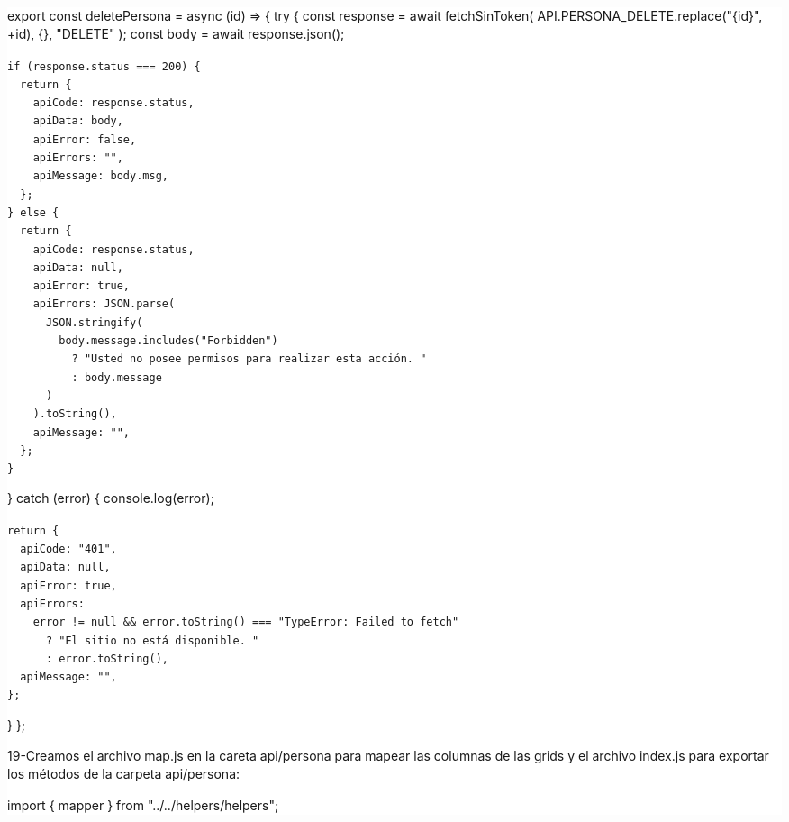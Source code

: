 export const deletePersona = async (id) => {
  try {
    const response = await fetchSinToken(
      API.PERSONA_DELETE.replace("{id}", +id),
      {},
      "DELETE"
    );
    const body = await response.json();

    if (response.status === 200) {
      return {
        apiCode: response.status,
        apiData: body,
        apiError: false,
        apiErrors: "",
        apiMessage: body.msg,
      };
    } else {
      return {
        apiCode: response.status,
        apiData: null,
        apiError: true,
        apiErrors: JSON.parse(
          JSON.stringify(
            body.message.includes("Forbidden")
              ? "Usted no posee permisos para realizar esta acción. "
              : body.message
          )
        ).toString(),
        apiMessage: "",
      };
    }
  } catch (error) {
    console.log(error);

    return {
      apiCode: "401",
      apiData: null,
      apiError: true,
      apiErrors:
        error != null && error.toString() === "TypeError: Failed to fetch"
          ? "El sitio no está disponible. "
          : error.toString(),
      apiMessage: "",
    };
  }
};


19-Creamos el archivo map.js en la careta api/persona para mapear las columnas de las grids y el archivo index.js para exportar los métodos de la carpeta api/persona:

import { mapper } from "../../helpers/helpers";
